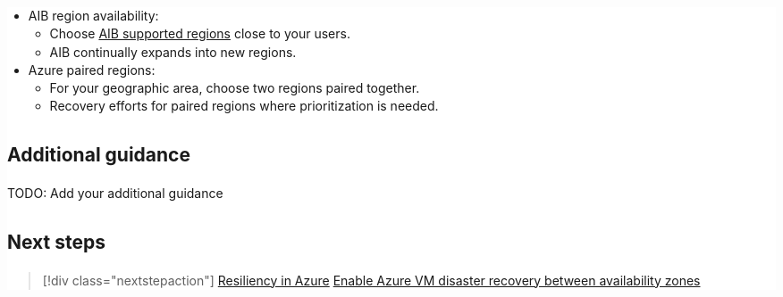 - AIB region availability:
    - Choose [AIB supported regions](/azure/virtual-machines/image-builder-overview#regions) close to your users.
    - AIB continually expands into new regions.
- Azure paired regions:
    - For your geographic area, choose two regions paired together.
    - Recovery efforts for paired regions where prioritization is needed.

## Additional guidance
TODO: Add your additional guidance



## Next steps

> [!div class="nextstepaction"]
> [Resiliency in Azure](/azure/availability-zones/overview)
> [Enable Azure VM disaster recovery between availability zones](/azure/site-recovery/azure-to-azure-how-to-enable-zone-to-zone-disaster-recovery)